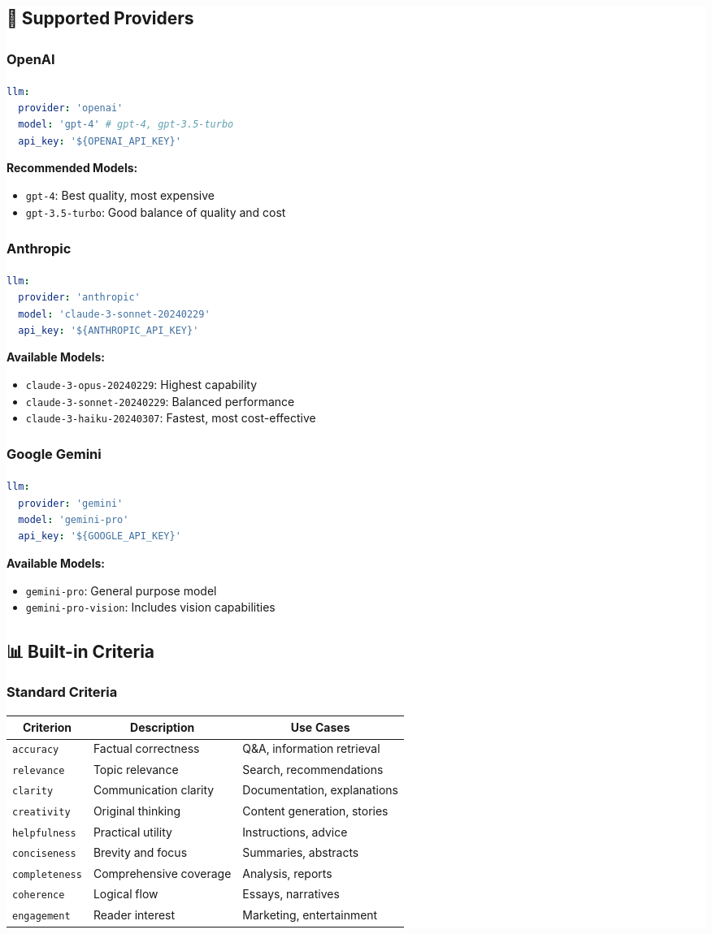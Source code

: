## 🤖 Supported Providers

### OpenAI

```yaml
llm:
  provider: 'openai'
  model: 'gpt-4' # gpt-4, gpt-3.5-turbo
  api_key: '${OPENAI_API_KEY}'
```

**Recommended Models:**

- `gpt-4`: Best quality, most expensive
- `gpt-3.5-turbo`: Good balance of quality and cost

### Anthropic

```yaml
llm:
  provider: 'anthropic'
  model: 'claude-3-sonnet-20240229'
  api_key: '${ANTHROPIC_API_KEY}'
```

**Available Models:**

- `claude-3-opus-20240229`: Highest capability
- `claude-3-sonnet-20240229`: Balanced performance
- `claude-3-haiku-20240307`: Fastest, most cost-effective

### Google Gemini

```yaml
llm:
  provider: 'gemini'
  model: 'gemini-pro'
  api_key: '${GOOGLE_API_KEY}'
```

**Available Models:**

- `gemini-pro`: General purpose model
- `gemini-pro-vision`: Includes vision capabilities

## 📊 Built-in Criteria

### Standard Criteria

| Criterion      | Description            | Use Cases                   |
| -------------- | ---------------------- | --------------------------- |
| `accuracy`     | Factual correctness    | Q&A, information retrieval  |
| `relevance`    | Topic relevance        | Search, recommendations     |
| `clarity`      | Communication clarity  | Documentation, explanations |
| `creativity`   | Original thinking      | Content generation, stories |
| `helpfulness`  | Practical utility      | Instructions, advice        |
| `conciseness`  | Brevity and focus      | Summaries, abstracts        |
| `completeness` | Comprehensive coverage | Analysis, reports           |
| `coherence`    | Logical flow           | Essays, narratives          |
| `engagement`   | Reader interest        | Marketing, entertainment    |
